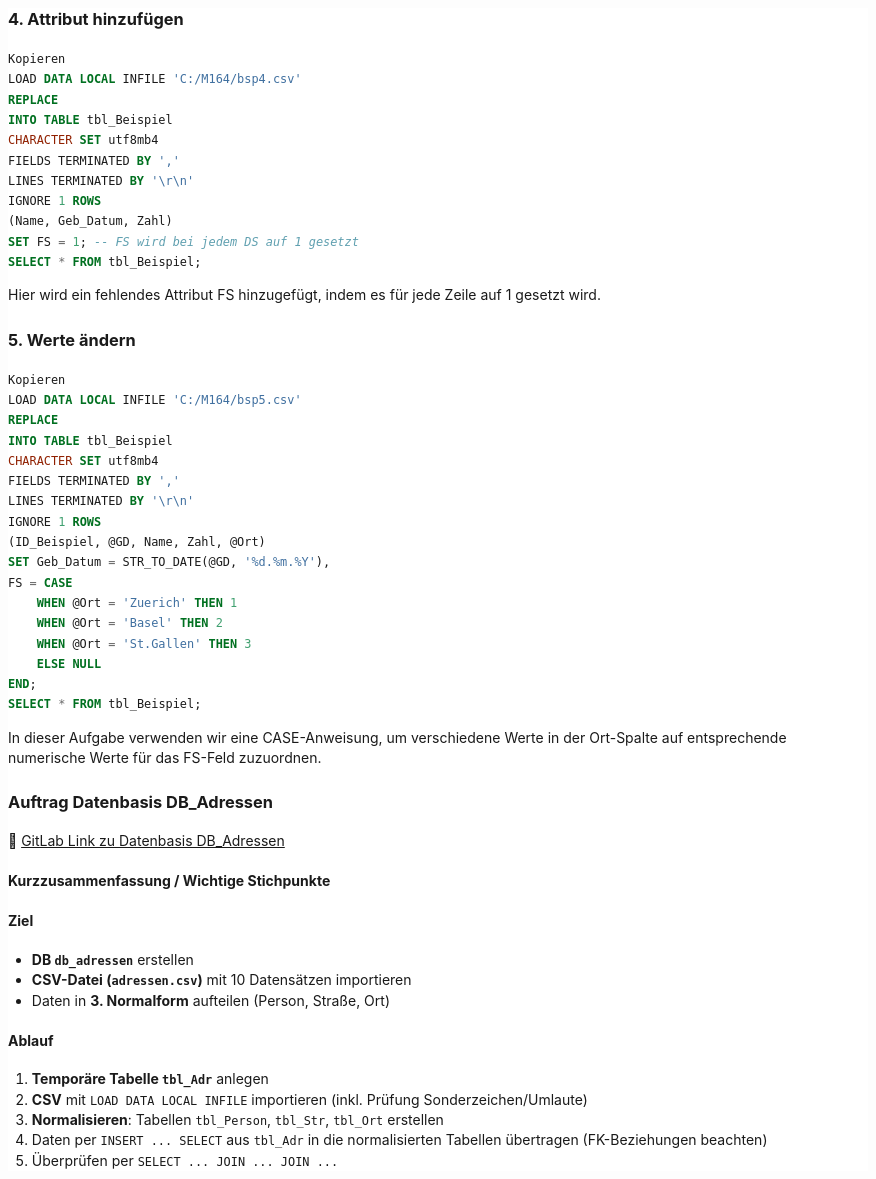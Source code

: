 ### 4. **Attribut hinzufügen**
```sql
Kopieren
LOAD DATA LOCAL INFILE 'C:/M164/bsp4.csv'
REPLACE
INTO TABLE tbl_Beispiel
CHARACTER SET utf8mb4
FIELDS TERMINATED BY ','
LINES TERMINATED BY '\r\n'
IGNORE 1 ROWS
(Name, Geb_Datum, Zahl)
SET FS = 1; -- FS wird bei jedem DS auf 1 gesetzt
SELECT * FROM tbl_Beispiel;
```
Hier wird ein fehlendes Attribut FS hinzugefügt, indem es für jede Zeile auf 1 gesetzt wird.
### 5. **Werte ändern**
```sql
Kopieren
LOAD DATA LOCAL INFILE 'C:/M164/bsp5.csv'
REPLACE
INTO TABLE tbl_Beispiel
CHARACTER SET utf8mb4
FIELDS TERMINATED BY ','
LINES TERMINATED BY '\r\n'
IGNORE 1 ROWS
(ID_Beispiel, @GD, Name, Zahl, @Ort)
SET Geb_Datum = STR_TO_DATE(@GD, '%d.%m.%Y'),
FS = CASE
    WHEN @Ort = 'Zuerich' THEN 1
    WHEN @Ort = 'Basel' THEN 2
    WHEN @Ort = 'St.Gallen' THEN 3
    ELSE NULL
END;
SELECT * FROM tbl_Beispiel;
```
In dieser Aufgabe verwenden wir eine CASE-Anweisung, um verschiedene Werte in der Ort-Spalte auf entsprechende numerische Werte für das FS-Feld zuzuordnen.

### Auftrag Datenbasis DB_Adressen  
🔗 [GitLab Link zu Datenbasis DB_Adressen](https://gitlab.com/ch-tbz-it/Stud/m164/-/tree/main/6.Tag?ref_type=heads)
 
#### **Kurzzusammenfassung / Wichtige Stichpunkte**
 
#### Ziel
- **DB `db_adressen`** erstellen  
- **CSV-Datei (`adressen.csv`)** mit 10 Datensätzen importieren  
- Daten in **3. Normalform** aufteilen (Person, Straße, Ort)
 
#### Ablauf
1. **Temporäre Tabelle `tbl_Adr`** anlegen  
2. **CSV** mit `LOAD DATA LOCAL INFILE` importieren (inkl. Prüfung Sonderzeichen/Umlaute)  
3. **Normalisieren**: Tabellen `tbl_Person`, `tbl_Str`, `tbl_Ort` erstellen  
4. Daten per `INSERT ... SELECT` aus `tbl_Adr` in die normalisierten Tabellen übertragen (FK-Beziehungen beachten)  
5. Überprüfen per `SELECT ... JOIN ... JOIN ...`
 